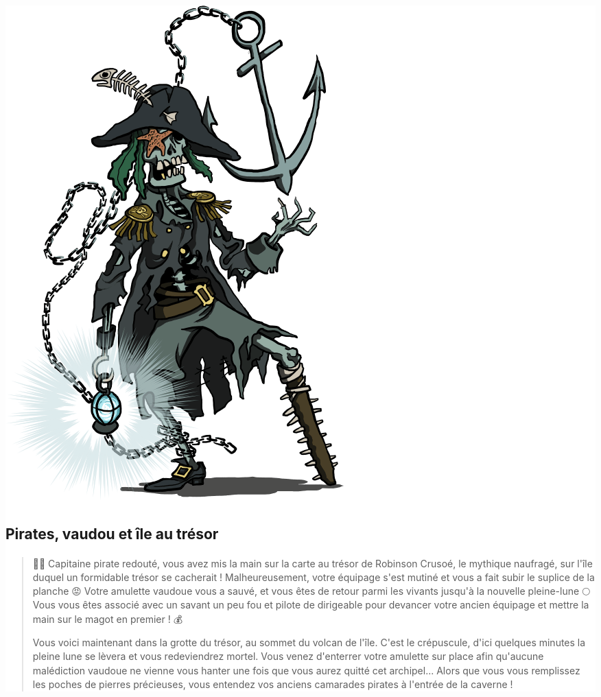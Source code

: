 <img id="pirate-skeleton" alt="" src="blondbraid-Pirate-Skeleton.png">

## Pirates, vaudou et île au trésor
> 🏴‍☠️ Capitaine pirate redouté, vous avez mis la main sur la carte au trésor de Robinson Crusoé,
> le mythique naufragé, sur l'île duquel un formidable trésor se cacherait !
> Malheureusement, votre équipage s'est mutiné et vous a fait subir le suplice de la planche 😡
> Votre amulette vaudoue vous a sauvé, et vous êtes de retour parmi les vivants jusqu'à la nouvelle pleine-lune 🌕
> Vous vous êtes associé avec un savant un peu fou et pilote de dirigeable pour devancer votre ancien équipage
> et mettre la main sur le magot en premier ! 💰
>
> Vous voici maintenant dans la grotte du trésor, au sommet du volcan de l'île.
> C'est le crépuscule, d'ici quelques minutes la pleine lune se lèvera et vous redeviendrez mortel.
> Vous venez d'enterrer votre amulette sur place afin qu'aucune malédiction vaudoue ne vienne vous hanter
> une fois que vous aurez quitté cet archipel...
> Alors que vous vous remplissez les poches de pierres précieuses,
> vous entendez vos anciens camarades pirates à l'entrée de la caverne !
